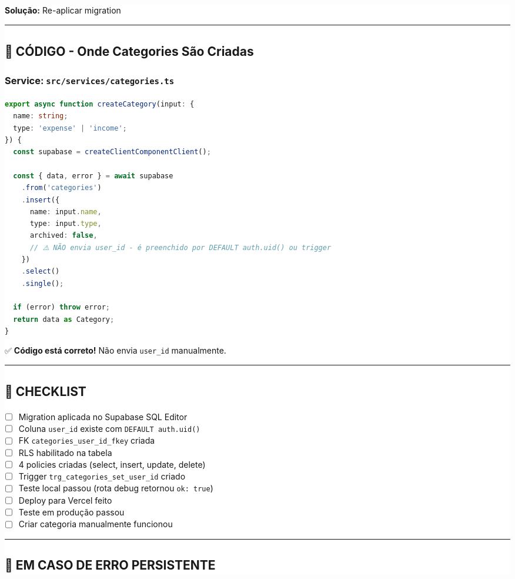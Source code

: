 **Solução:** Re-aplicar migration

---

## 📝 **CÓDIGO - Onde Categories São Criadas**

### Service: `src/services/categories.ts`

```typescript
export async function createCategory(input: {
  name: string;
  type: 'expense' | 'income';
}) {
  const supabase = createClientComponentClient();

  const { data, error } = await supabase
    .from('categories')
    .insert({
      name: input.name,
      type: input.type,
      archived: false,
      // ⚠️ NÃO envia user_id - é preenchido por DEFAULT auth.uid() ou trigger
    })
    .select()
    .single();

  if (error) throw error;
  return data as Category;
}
```

✅ **Código está correto!** Não envia `user_id` manualmente.

---

## 🎯 **CHECKLIST**

- [ ] Migration aplicada no Supabase SQL Editor
- [ ] Coluna `user_id` existe com `DEFAULT auth.uid()`
- [ ] FK `categories_user_id_fkey` criada
- [ ] RLS habilitado na tabela
- [ ] 4 policies criadas (select, insert, update, delete)
- [ ] Trigger `trg_categories_set_user_id` criado
- [ ] Teste local passou (rota debug retornou `ok: true`)
- [ ] Deploy para Vercel feito
- [ ] Teste em produção passou
- [ ] Criar categoria manualmente funcionou

---

## 🚨 **EM CASO DE ERRO PERSISTENTE**
